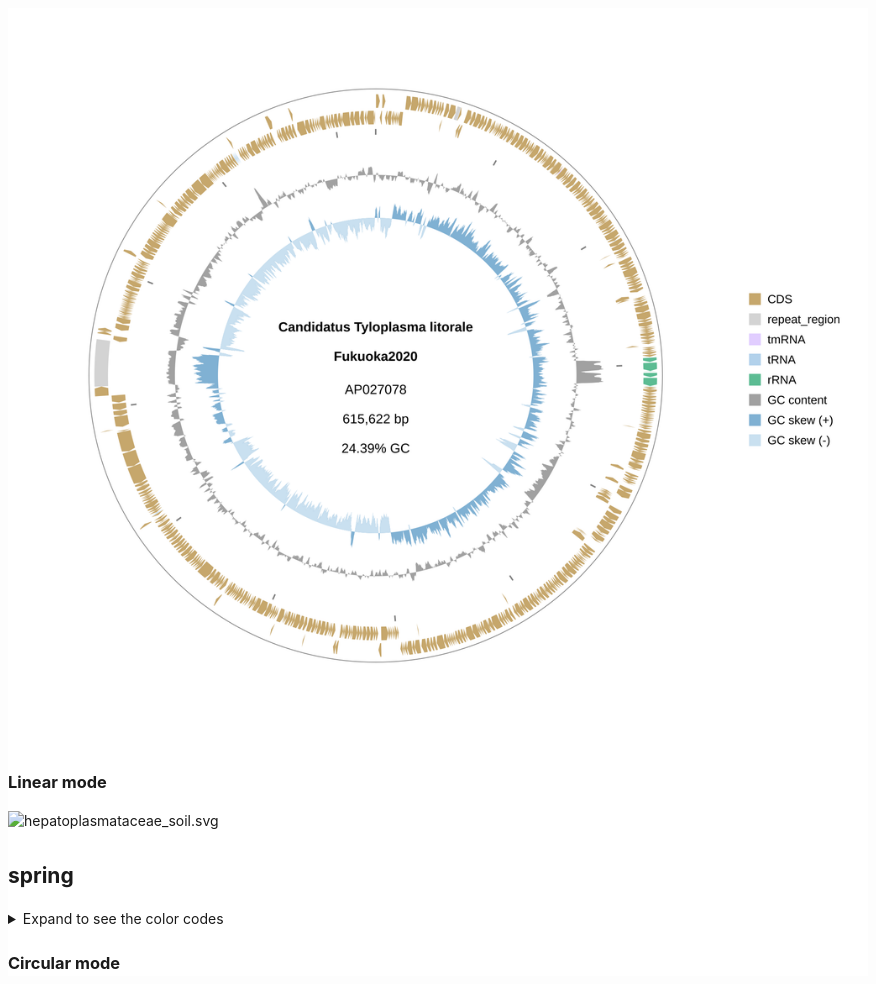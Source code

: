 ![soil](./AP027078_tuckin_separate_strands_soil.svg)
### Linear mode
![hepatoplasmataceae_soil.svg](./hepatoplasmataceae_soil.svg)


## spring

<details><summary>Expand to see the color codes</summary></details>

### Circular mode